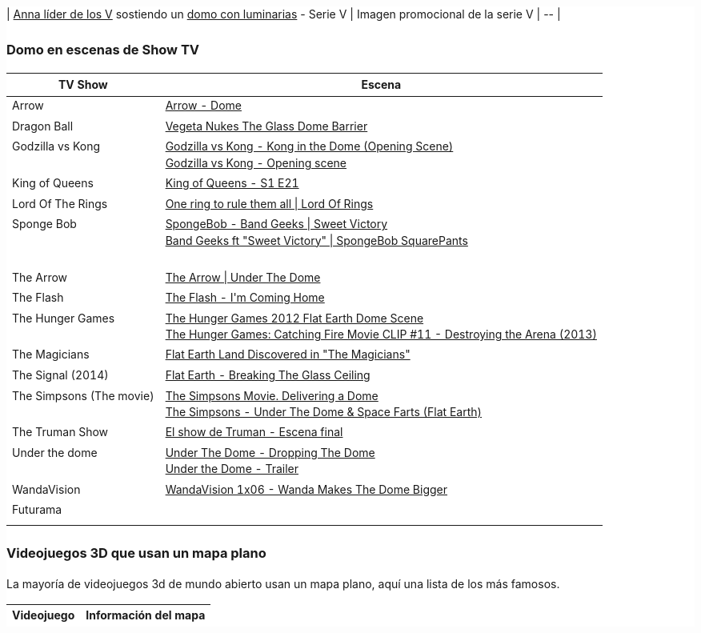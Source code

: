 | [Anna líder de los V](https://v.fandom.com/wiki/Anna) sostiendo un [domo con luminarias](https://i.imgur.com/6zVC3nl.jpeg) - Serie V                                                                                          | Imagen promocional de la serie V                        | --                    |


### Domo en escenas de Show TV

| TV Show                  | Escena                                                                                                                                                                                                                    |
| ------------------------ | ------------------------------------------------------------------------------------------------------------------------------------------------------------------------------------------------------------------------- |
| Arrow                    | [Arrow - Dome](https://www.youtube.com/watch?v=aX3RpaBY0aQ)                                                                                                                                                               |
| Dragon Ball              | [Vegeta Nukes The Glass Dome Barrier](https://www.youtube.com/watch?v=iaUUvv7NL_Q)                                                                                                                                        |
| Godzilla vs Kong         | [Godzilla vs Kong - Kong in the Dome (Opening Scene)](https://www.youtube.com/watch?v=UhLiCUaxVIc)<br>[Godzilla vs Kong - Opening scene](https://www.youtube.com/watch?v=AU0Jn6C6GAw)                                     |
| King of Queens           | [King of Queens - S1 E21](https://www.youtube.com/watch?v=DxLIq-SZaVA)                                                                                                                                                    |
| Lord Of The Rings        | [One ring to rule them all \| Lord Of Rings](https://www.youtube.com/watch?v=qj139dE7tFI)                                                                                                                                 |
| Sponge Bob               | [SpongeBob - Band Geeks \| Sweet Victory](https://www.youtube.com/watch?v=EE6wJ_ja9KI)<br>[Band Geeks ft "Sweet Victory" \| SpongeBob SquarePants](https://www.youtube.com/watch?v=J3gOVvWjOmY&t=184s)<br><br>            |
| The Arrow                | [The Arrow \| Under The Dome](https://www.youtube.com/watch?v=aX3RpaBY0aQ)                                                                                                                                                |
| The Flash                | [The Flash - I'm Coming Home](https://www.youtube.com/watch?v=W0b5HU1qm8M)                                                                                                                                                |
| The Hunger Games         | [The Hunger Games 2012 Flat Earth Dome Scene](https://www.youtube.com/watch?v=MLVo-KKEaxQ)<br>[The Hunger Games: Catching Fire Movie CLIP #11 - Destroying the Arena (2013)](https://www.youtube.com/watch?v=ULUEcET_luU) |
| The Magicians            | [Flat Earth Land Discovered in "The Magicians"](https://www.youtube.com/watch?v=WZK_BuEeNXY)                                                                                                                              |
| The Signal (2014)        | [Flat Earth - Breaking The Glass Ceiling](https://www.youtube.com/watch?v=2hTZGzjp1BY)                                                                                                                                    |
| The Simpsons (The movie) | [The Simpsons Movie. Delivering a Dome](https://www.youtube.com/watch?v=kPiQiToZn6s)<br>[The Simpsons - Under The Dome & Space Farts (Flat Earth)](https://www.youtube.com/watch?v=njnlI7fOoHI)                           |
| The Truman Show          | [El show de Truman - Escena final](https://www.youtube.com/watch?v=jrxDDlDdCDI)                                                                                                                                           |
| Under the dome           | [Under The Dome - Dropping The Dome](https://www.youtube.com/watch?v=1syIrrwSIh0)<br>[Under the Dome - Trailer](https://www.youtube.com/watch?v=f_Y5YeYrqUk)                                                              |
| WandaVision              | [WandaVision 1x06 - Wanda Makes The Dome Bigger](https://www.youtube.com/watch?v=PCVUl8CsWM0)                                                                                                                             |
| Futurama                 |                                                                                                                                                                                                                           |
|                          |                                                                                                                                                                                                                           |
 
### Videojuegos 3D que usan un mapa plano

La mayoría de videojuegos 3d de mundo abierto usan un mapa plano, aquí una lista de los más famosos.

| Videojuego                                | Información del mapa                                                                                                                                                                                                                                                                     |
| ----------------------------------------- | ---------------------------------------------------------------------------------------------------------------------------------------------------------------------------------------------------------------------------------------------------------------------------------------- |